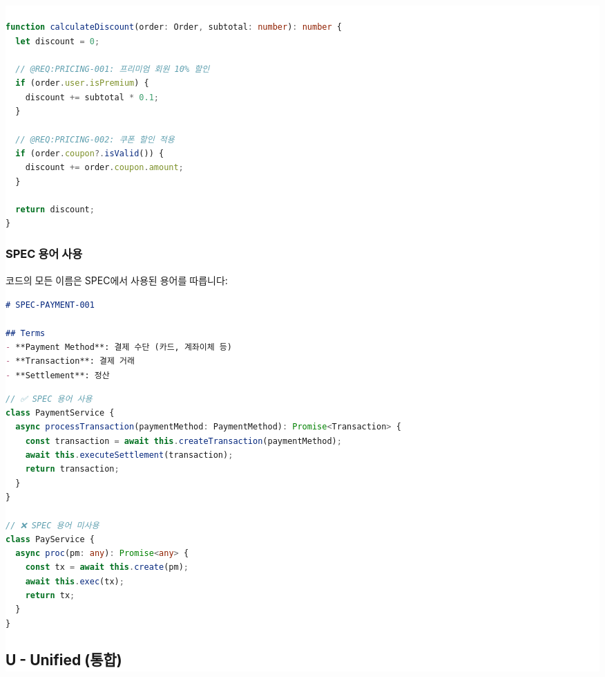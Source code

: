 ```typescript

function calculateDiscount(order: Order, subtotal: number): number {
  let discount = 0;

  // @REQ:PRICING-001: 프리미엄 회원 10% 할인
  if (order.user.isPremium) {
    discount += subtotal * 0.1;
  }

  // @REQ:PRICING-002: 쿠폰 할인 적용
  if (order.coupon?.isValid()) {
    discount += order.coupon.amount;
  }

  return discount;
}
```

### SPEC 용어 사용

코드의 모든 이름은 SPEC에서 사용된 용어를 따릅니다:

```markdown
# SPEC-PAYMENT-001

## Terms
- **Payment Method**: 결제 수단 (카드, 계좌이체 등)
- **Transaction**: 결제 거래
- **Settlement**: 정산
```

```typescript
// ✅ SPEC 용어 사용
class PaymentService {
  async processTransaction(paymentMethod: PaymentMethod): Promise<Transaction> {
    const transaction = await this.createTransaction(paymentMethod);
    await this.executeSettlement(transaction);
    return transaction;
  }
}

// ❌ SPEC 용어 미사용
class PayService {
  async proc(pm: any): Promise<any> {
    const tx = await this.create(pm);
    await this.exec(tx);
    return tx;
  }
}
```

## U - Unified (통합)
